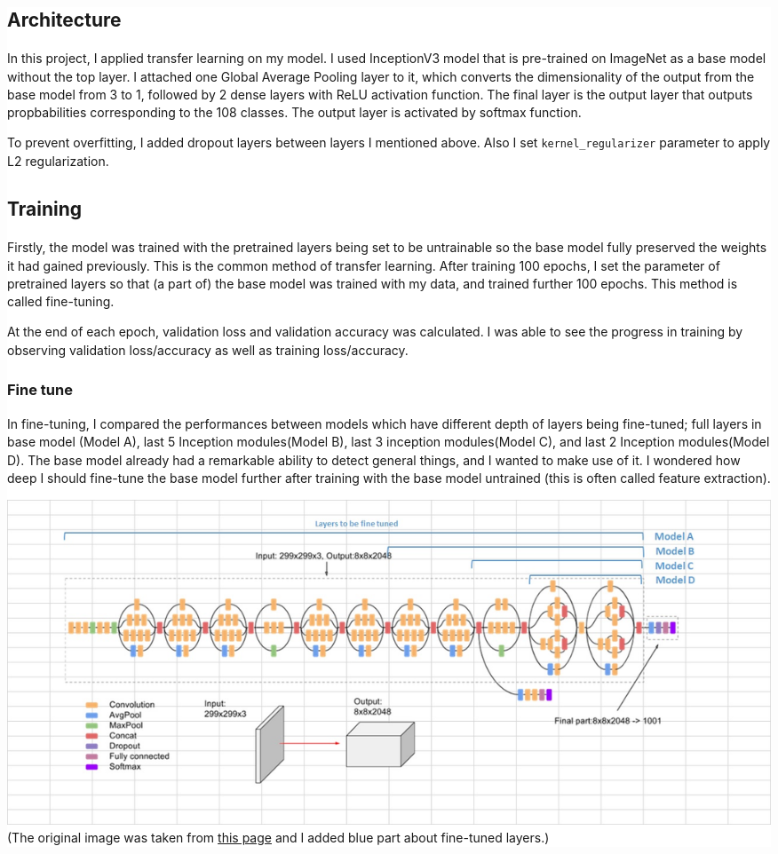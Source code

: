 

## Architecture

In this project, I applied transfer learning on my model. I used InceptionV3 model that is pre-trained on ImageNet as a base model without the top layer. I attached one Global Average Pooling layer to it, which converts the dimensionality of the output from the base model from 3 to 1, followed by 2 dense layers with ReLU activation function. The final layer is the output layer that outputs propbabilities corresponding to the 108 classes. The output layer is activated by softmax function.

To prevent overfitting, I added dropout layers between layers I mentioned above. Also I set `kernel_regularizer` parameter to apply L2 regularization.


## Training

Firstly, the model was trained with the pretrained layers being set to be untrainable so the base model fully preserved the weights it had gained previously. This is the common method of transfer learning. After training 100 epochs, I set the parameter of pretrained layers so that (a part of) the base model was trained with my data, and trained further 100 epochs. This method is called fine-tuning.

At the end of each epoch, validation loss and validation accuracy was calculated. I was able to see the progress in training by observing validation loss/accuracy as well as training loss/accuracy.

### Fine tune

In fine-tuning, I compared the performances between models which have different depth of layers being fine-tuned; full layers in base model (Model A), last 5 Inception modules(Model B), last 3 inception modules(Model C), and last 2 Inception modules(Model D). The base model already had a remarkable ability to detect general things, and I wanted to make use of it. I wondered how deep I should fine-tune the base model further after training with the base model untrained (this is often called feature extraction).

![inceptionv3 finetune](readme_images/inceptionv3_finetune.jpg "InceptionV3 fine-tune")
(The original image was taken from [this page](https://paperswithcode.com/method/inception-v3) and I added blue part about fine-tuned layers.)
